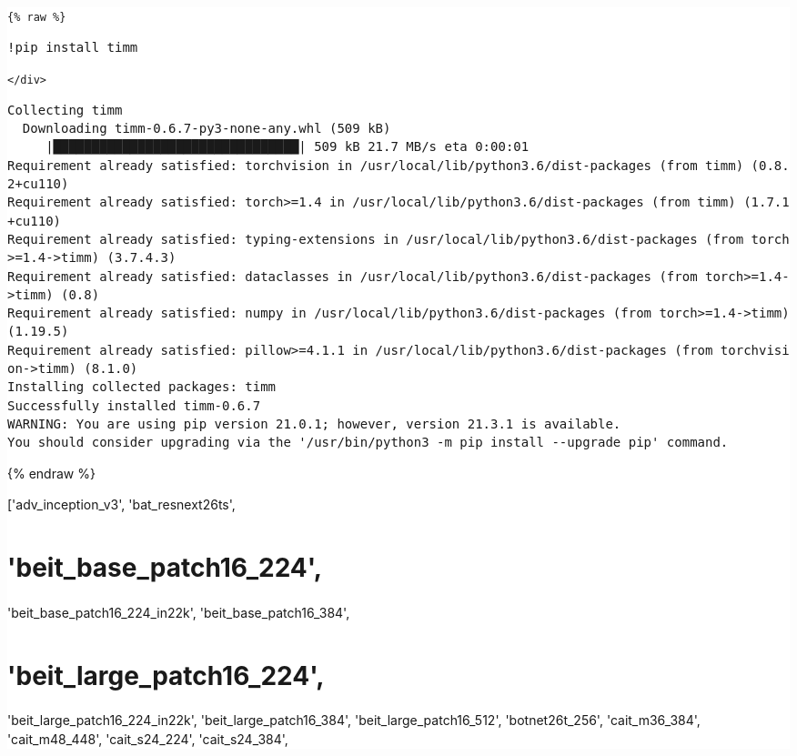     {% raw %}
    
<div class="cell border-box-sizing code_cell rendered">
<div class="input">

<div class="inner_cell">
    <div class="input_area">
<div class=" highlight hl-ipython2"><pre><span></span><span class="o">!</span>pip install timm
</pre></div>

    </div>
</div>
</div>

<div class="output_wrapper">
<div class="output">

<div class="output_area">

<div class="output_subarea output_stream output_stdout output_text">
<pre>Collecting timm
  Downloading timm-0.6.7-py3-none-any.whl (509 kB)
     |████████████████████████████████| 509 kB 21.7 MB/s eta 0:00:01
Requirement already satisfied: torchvision in /usr/local/lib/python3.6/dist-packages (from timm) (0.8.2+cu110)
Requirement already satisfied: torch&gt;=1.4 in /usr/local/lib/python3.6/dist-packages (from timm) (1.7.1+cu110)
Requirement already satisfied: typing-extensions in /usr/local/lib/python3.6/dist-packages (from torch&gt;=1.4-&gt;timm) (3.7.4.3)
Requirement already satisfied: dataclasses in /usr/local/lib/python3.6/dist-packages (from torch&gt;=1.4-&gt;timm) (0.8)
Requirement already satisfied: numpy in /usr/local/lib/python3.6/dist-packages (from torch&gt;=1.4-&gt;timm) (1.19.5)
Requirement already satisfied: pillow&gt;=4.1.1 in /usr/local/lib/python3.6/dist-packages (from torchvision-&gt;timm) (8.1.0)
Installing collected packages: timm
Successfully installed timm-0.6.7
<span class="ansi-yellow-fg">WARNING: You are using pip version 21.0.1; however, version 21.3.1 is available.
You should consider upgrading via the &#39;/usr/bin/python3 -m pip install --upgrade pip&#39; command.</span>
</pre>
</div>
</div>

</div>
</div>

</div>
    {% endraw %}

<div class="cell border-box-sizing text_cell rendered"><div class="inner_cell">
<div class="text_cell_render border-box-sizing rendered_html">
<p>['adv_inception_v3',
 'bat_resnext26ts',</p>
<h1 id="'beit_base_patch16_224',">'beit_base_patch16_224',<a class="anchor-link" href="#'beit_base_patch16_224',"> </a></h1><p>'beit_base_patch16_224_in22k',
 'beit_base_patch16_384',</p>
<h1 id="'beit_large_patch16_224',">'beit_large_patch16_224',<a class="anchor-link" href="#'beit_large_patch16_224',"> </a></h1><p>'beit_large_patch16_224_in22k',
 'beit_large_patch16_384',
 'beit_large_patch16_512',
 'botnet26t_256',
 'cait_m36_384',
 'cait_m48_448',
 'cait_s24_224',
 'cait_s24_384',